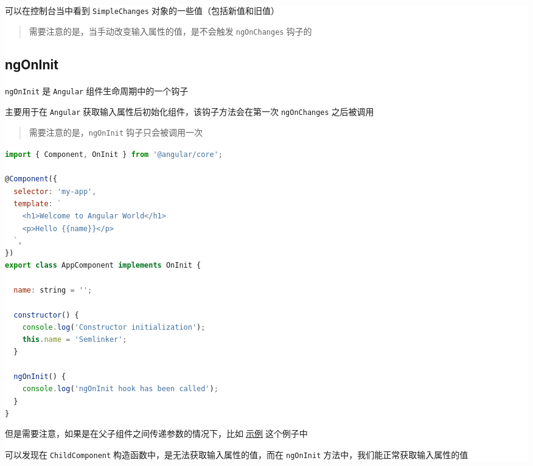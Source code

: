 可以在控制台当中看到 `SimpleChanges` 对象的一些值（包括新值和旧值）

> 需要注意的是，当手动改变输入属性的值，是不会触发 `ngOnChanges` 钩子的

























## ngOnInit

`ngOnInit` 是 `Angular` 组件生命周期中的一个钩子

主要用于在 `Angular` 获取输入属性后初始化组件，该钩子方法会在第一次 `ngOnChanges` 之后被调用

> 需要注意的是，`ngOnInit` 钩子只会被调用一次

```js
import { Component, OnInit } from '@angular/core';

@Component({
  selector: 'my-app',
  template: `
    <h1>Welcome to Angular World</h1>
    <p>Hello {{name}}</p>
  `,
})
export class AppComponent implements OnInit {

  name: string = '';

  constructor() {
    console.log('Constructor initialization');
    this.name = 'Semlinker';
  }

  ngOnInit() {
    console.log('ngOnInit hook has been called');
  }
}
```

但是需要注意，如果是在父子组件之间传递参数的情况下，比如 [示例](https://github.com/heptaluan/blog/blob/master/angular/note/AngularJS/Angular%E4%BF%AE%E4%BB%99%E4%B9%8B%E8%B7%AF/note/02.md#ngoninit) 这个例子中

可以发现在 `ChildComponent` 构造函数中，是无法获取输入属性的值，而在 `ngOnInit` 方法中，我们能正常获取输入属性的值

